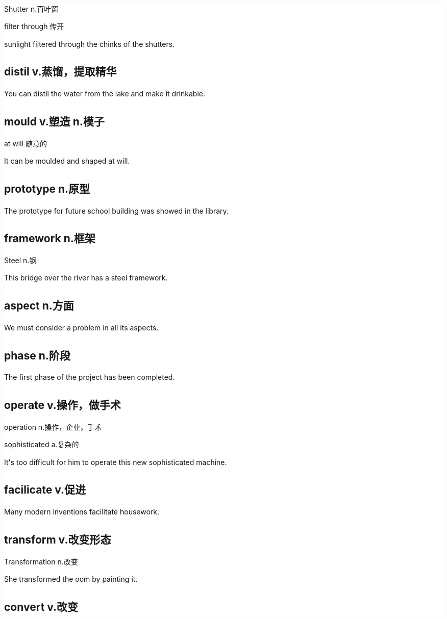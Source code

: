Shutter n.百叶窗

filter through 传开

sunlight filtered through the chinks of the shutters.

## distil v.蒸馏，提取精华

You can distil the water from the lake and make it drinkable.

## mould v.塑造 n.模子

at will 随意的

It can be moulded and shaped at will.

## prototype n.原型

The prototype for future school building was showed in the library.

## framework n.框架

Steel n.钢

This bridge over the river has a steel framework.

## aspect n.方面

We must consider a problem in all its aspects.

## phase n.阶段

The first phase of the project has been completed.

## operate v.操作，做手术

operation n.操作，企业，手术

sophisticated a.复杂的

It's too difficult for him to operate this new sophisticated machine.

## facilicate v.促进

Many modern inventions facilitate housework.

## transform v.改变形态

Transformation n.改变

She transformed the oom by painting it.

## convert v.改变 

